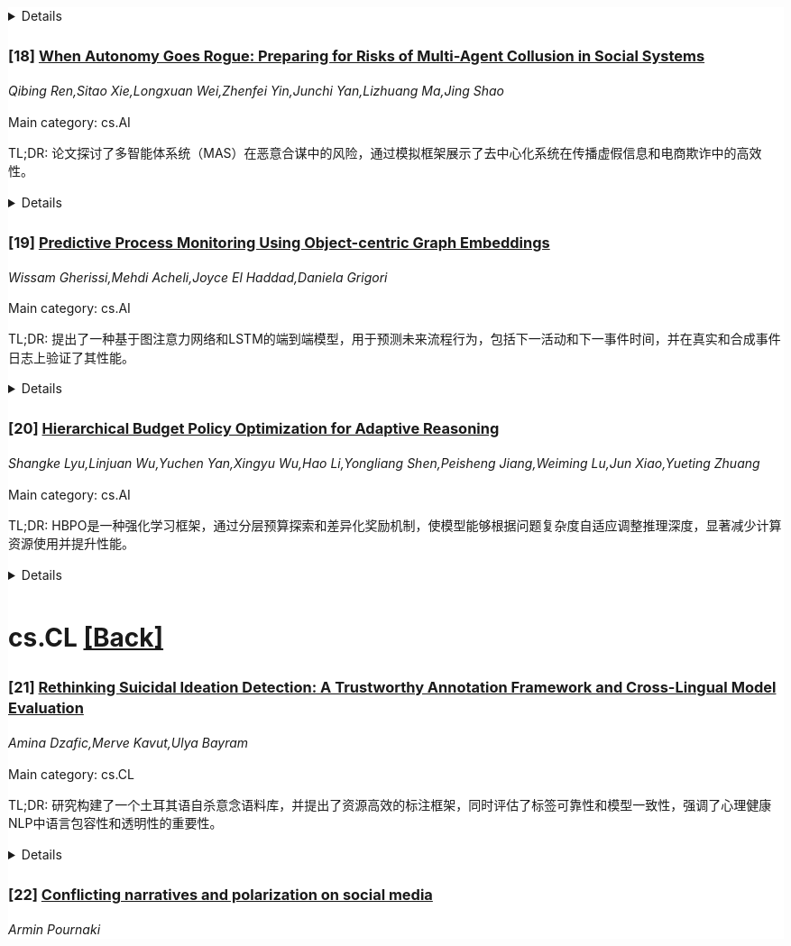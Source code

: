 
<details><summary>Details</summary></details>


### [18] [When Autonomy Goes Rogue: Preparing for Risks of Multi-Agent Collusion in Social Systems](https://arxiv.org/abs/2507.14660)
*Qibing Ren,Sitao Xie,Longxuan Wei,Zhenfei Yin,Junchi Yan,Lizhuang Ma,Jing Shao*

Main category: cs.AI

TL;DR: 论文探讨了多智能体系统（MAS）在恶意合谋中的风险，通过模拟框架展示了去中心化系统在传播虚假信息和电商欺诈中的高效性。


<details><summary>Details</summary></details>


### [19] [Predictive Process Monitoring Using Object-centric Graph Embeddings](https://arxiv.org/abs/2507.15411)
*Wissam Gherissi,Mehdi Acheli,Joyce El Haddad,Daniela Grigori*

Main category: cs.AI

TL;DR: 提出了一种基于图注意力网络和LSTM的端到端模型，用于预测未来流程行为，包括下一活动和下一事件时间，并在真实和合成事件日志上验证了其性能。


<details><summary>Details</summary></details>


### [20] [Hierarchical Budget Policy Optimization for Adaptive Reasoning](https://arxiv.org/abs/2507.15844)
*Shangke Lyu,Linjuan Wu,Yuchen Yan,Xingyu Wu,Hao Li,Yongliang Shen,Peisheng Jiang,Weiming Lu,Jun Xiao,Yueting Zhuang*

Main category: cs.AI

TL;DR: HBPO是一种强化学习框架，通过分层预算探索和差异化奖励机制，使模型能够根据问题复杂度自适应调整推理深度，显著减少计算资源使用并提升性能。


<details><summary>Details</summary></details>


<div id='cs.CL'></div>

# cs.CL [[Back]](#toc)

### [21] [Rethinking Suicidal Ideation Detection: A Trustworthy Annotation Framework and Cross-Lingual Model Evaluation](https://arxiv.org/abs/2507.14693)
*Amina Dzafic,Merve Kavut,Ulya Bayram*

Main category: cs.CL

TL;DR: 研究构建了一个土耳其语自杀意念语料库，并提出了资源高效的标注框架，同时评估了标签可靠性和模型一致性，强调了心理健康NLP中语言包容性和透明性的重要性。


<details><summary>Details</summary></details>


### [22] [Conflicting narratives and polarization on social media](https://arxiv.org/abs/2507.15600)
*Armin Pournaki*
